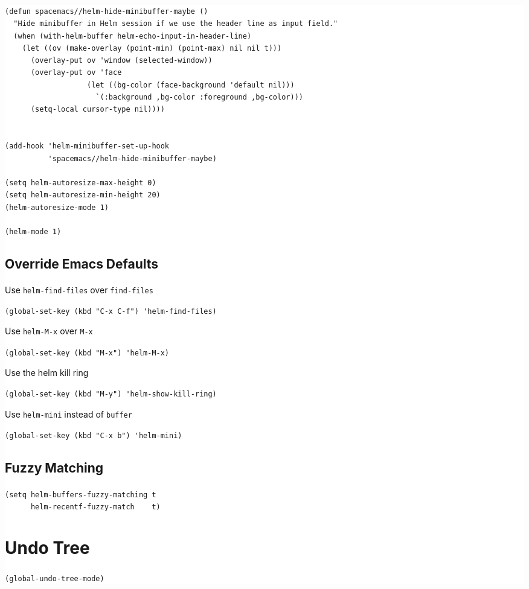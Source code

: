     (defun spacemacs//helm-hide-minibuffer-maybe ()
      "Hide minibuffer in Helm session if we use the header line as input field."
      (when (with-helm-buffer helm-echo-input-in-header-line)
        (let ((ov (make-overlay (point-min) (point-max) nil nil t)))
          (overlay-put ov 'window (selected-window))
          (overlay-put ov 'face
                       (let ((bg-color (face-background 'default nil)))
                         `(:background ,bg-color :foreground ,bg-color)))
          (setq-local cursor-type nil))))


    (add-hook 'helm-minibuffer-set-up-hook
              'spacemacs//helm-hide-minibuffer-maybe)

    (setq helm-autoresize-max-height 0)
    (setq helm-autoresize-min-height 20)
    (helm-autoresize-mode 1)

    (helm-mode 1)


<a id="org6dbef37"></a>

## Override Emacs Defaults

Use `helm-find-files` over `find-files`

    (global-set-key (kbd "C-x C-f") 'helm-find-files)

Use `helm-M-x` over `M-x`

    (global-set-key (kbd "M-x") 'helm-M-x)

Use the helm kill ring

    (global-set-key (kbd "M-y") 'helm-show-kill-ring)

Use `helm-mini` instead of `buffer`

    (global-set-key (kbd "C-x b") 'helm-mini)


<a id="org77453e5"></a>

## Fuzzy Matching

    (setq helm-buffers-fuzzy-matching t
          helm-recentf-fuzzy-match    t)


<a id="org986748f"></a>

# Undo Tree

    (global-undo-tree-mode)


<a id="org7b42cfd"></a>
